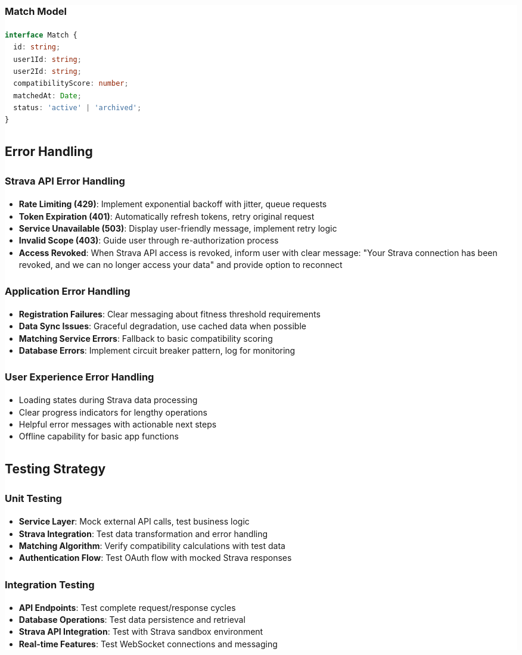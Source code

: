 ### Match Model

```typescript
interface Match {
  id: string;
  user1Id: string;
  user2Id: string;
  compatibilityScore: number;
  matchedAt: Date;
  status: 'active' | 'archived';
}
```

## Error Handling

### Strava API Error Handling

- **Rate Limiting (429)**: Implement exponential backoff with jitter, queue requests
- **Token Expiration (401)**: Automatically refresh tokens, retry original request
- **Service Unavailable (503)**: Display user-friendly message, implement retry logic
- **Invalid Scope (403)**: Guide user through re-authorization process
- **Access Revoked**: When Strava API access is revoked, inform user with clear message: "Your Strava connection has been revoked, and we can no longer access your data" and provide option to reconnect

### Application Error Handling

- **Registration Failures**: Clear messaging about fitness threshold requirements
- **Data Sync Issues**: Graceful degradation, use cached data when possible
- **Matching Service Errors**: Fallback to basic compatibility scoring
- **Database Errors**: Implement circuit breaker pattern, log for monitoring

### User Experience Error Handling

- Loading states during Strava data processing
- Clear progress indicators for lengthy operations
- Helpful error messages with actionable next steps
- Offline capability for basic app functions

## Testing Strategy

### Unit Testing

- **Service Layer**: Mock external API calls, test business logic
- **Strava Integration**: Test data transformation and error handling
- **Matching Algorithm**: Verify compatibility calculations with test data
- **Authentication Flow**: Test OAuth flow with mocked Strava responses

### Integration Testing

- **API Endpoints**: Test complete request/response cycles
- **Database Operations**: Test data persistence and retrieval
- **Strava API Integration**: Test with Strava sandbox environment
- **Real-time Features**: Test WebSocket connections and messaging
